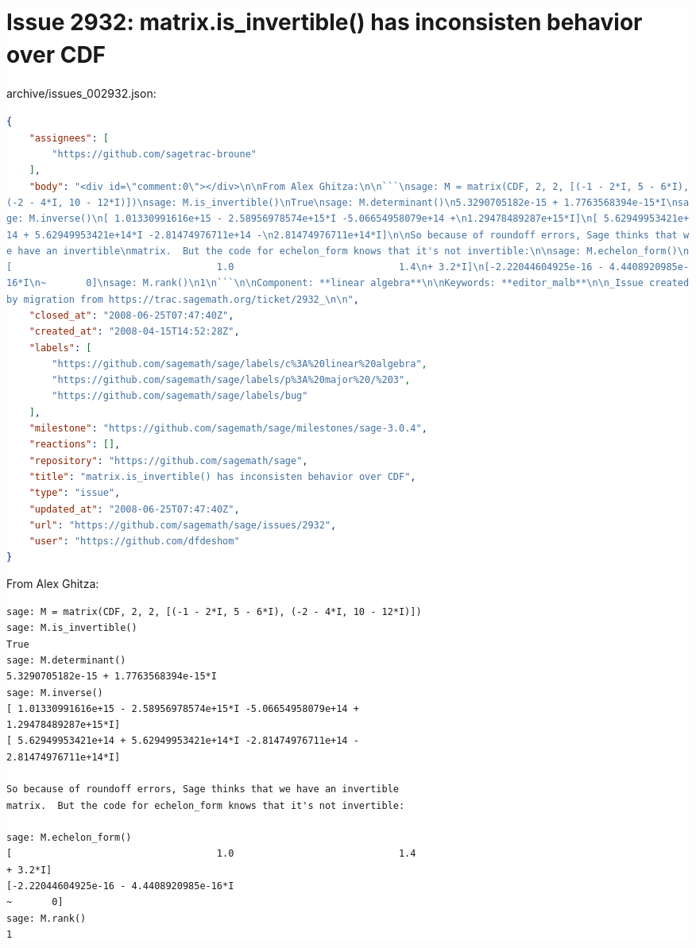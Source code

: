 # Issue 2932: matrix.is_invertible() has inconsisten behavior over CDF

archive/issues_002932.json:
```json
{
    "assignees": [
        "https://github.com/sagetrac-broune"
    ],
    "body": "<div id=\"comment:0\"></div>\n\nFrom Alex Ghitza:\n\n```\nsage: M = matrix(CDF, 2, 2, [(-1 - 2*I, 5 - 6*I), (-2 - 4*I, 10 - 12*I)])\nsage: M.is_invertible()\nTrue\nsage: M.determinant()\n5.3290705182e-15 + 1.7763568394e-15*I\nsage: M.inverse()\n[ 1.01330991616e+15 - 2.58956978574e+15*I -5.06654958079e+14 +\n1.29478489287e+15*I]\n[ 5.62949953421e+14 + 5.62949953421e+14*I -2.81474976711e+14 -\n2.81474976711e+14*I]\n\nSo because of roundoff errors, Sage thinks that we have an invertible\nmatrix.  But the code for echelon_form knows that it's not invertible:\n\nsage: M.echelon_form()\n[                                    1.0                             1.4\n+ 3.2*I]\n[-2.22044604925e-16 - 4.4408920985e-16*I\n~       0]\nsage: M.rank()\n1\n```\n\nComponent: **linear algebra**\n\nKeywords: **editor_malb**\n\n_Issue created by migration from https://trac.sagemath.org/ticket/2932_\n\n",
    "closed_at": "2008-06-25T07:47:40Z",
    "created_at": "2008-04-15T14:52:28Z",
    "labels": [
        "https://github.com/sagemath/sage/labels/c%3A%20linear%20algebra",
        "https://github.com/sagemath/sage/labels/p%3A%20major%20/%203",
        "https://github.com/sagemath/sage/labels/bug"
    ],
    "milestone": "https://github.com/sagemath/sage/milestones/sage-3.0.4",
    "reactions": [],
    "repository": "https://github.com/sagemath/sage",
    "title": "matrix.is_invertible() has inconsisten behavior over CDF",
    "type": "issue",
    "updated_at": "2008-06-25T07:47:40Z",
    "url": "https://github.com/sagemath/sage/issues/2932",
    "user": "https://github.com/dfdeshom"
}
```
<div id="comment:0"></div>

From Alex Ghitza:

```
sage: M = matrix(CDF, 2, 2, [(-1 - 2*I, 5 - 6*I), (-2 - 4*I, 10 - 12*I)])
sage: M.is_invertible()
True
sage: M.determinant()
5.3290705182e-15 + 1.7763568394e-15*I
sage: M.inverse()
[ 1.01330991616e+15 - 2.58956978574e+15*I -5.06654958079e+14 +
1.29478489287e+15*I]
[ 5.62949953421e+14 + 5.62949953421e+14*I -2.81474976711e+14 -
2.81474976711e+14*I]

So because of roundoff errors, Sage thinks that we have an invertible
matrix.  But the code for echelon_form knows that it's not invertible:

sage: M.echelon_form()
[                                    1.0                             1.4
+ 3.2*I]
[-2.22044604925e-16 - 4.4408920985e-16*I
~       0]
sage: M.rank()
1
```
